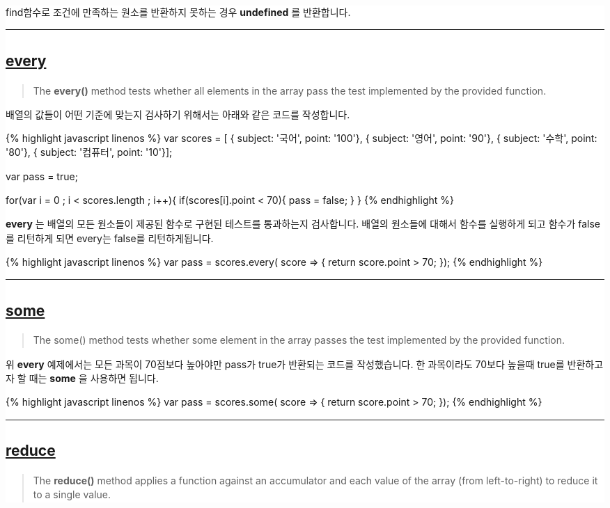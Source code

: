 find함수로 조건에 만족하는 원소를 반환하지 못하는 경우 **undefined** 를 반환합니다.

---

## [every](https://developer.mozilla.org/en-US/docs/Web/JavaScript/Reference/Global_Objects/Array/every)
> The **every()** method tests whether all elements in the array pass the test implemented by the provided function.

배열의 값들이 어떤 기준에 맞는지 검사하기 위해서는 아래와 같은 코드를 작성합니다.

{% highlight javascript linenos %}
var scores = [
  { subject: '국어', point: '100'},
  { subject: '영어', point: '90'},
  { subject: '수학', point: '80'},
  { subject: '컴퓨터', point: '10'}];

var pass = true;

for(var i = 0 ; i < scores.length ; i++){
  if(scores[i].point < 70){
    pass = false;
  }
}
{% endhighlight %}

**every** 는 배열의 모든 원소들이 제공된 함수로 구현된 테스트를 통과하는지 검사합니다. 배열의 원소들에 대해서 함수를 실행하게 되고 함수가 false를 리턴하게 되면 every는 false를 리턴하게됩니다.

{% highlight javascript linenos %}
var pass = scores.every( score => {
	return score.point > 70;
});
{% endhighlight %}

---

## [some](https://developer.mozilla.org/en-US/docs/Web/JavaScript/Reference/Global_Objects/Array/some)
> The some() method tests whether some element in the array passes the test implemented by the provided function.

위 **every** 예제에서는 모든 과목이 70점보다 높아야만 pass가 true가 반환되는 코드를 작성했습니다. 한 과목이라도 70보다 높을때 true를 반환하고자 할 때는 **some** 을 사용하면 됩니다.

{% highlight javascript linenos %}
var pass = scores.some( score => {
	return score.point > 70;
});
{% endhighlight %}

---

## [reduce](https://developer.mozilla.org/en-US/docs/Web/JavaScript/Reference/Global_Objects/Array/Reduce)
> The **reduce()** method applies a function against an accumulator and each value of the array (from left-to-right) to reduce it to a single value.
